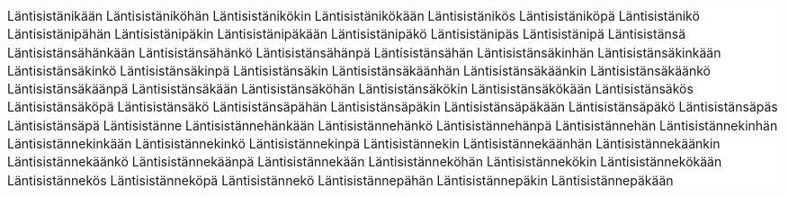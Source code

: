 Läntisistänikään
Läntisistäniköhän
Läntisistänikökin
Läntisistänikökään
Läntisistänikös
Läntisistäniköpä
Läntisistänikö
Läntisistänipähän
Läntisistänipäkin
Läntisistänipäkään
Läntisistänipäkö
Läntisistänipäs
Läntisistänipä
Läntisistänsä
Läntisistänsähänkään
Läntisistänsähänkö
Läntisistänsähänpä
Läntisistänsähän
Läntisistänsäkinhän
Läntisistänsäkinkään
Läntisistänsäkinkö
Läntisistänsäkinpä
Läntisistänsäkin
Läntisistänsäkäänhän
Läntisistänsäkäänkin
Läntisistänsäkäänkö
Läntisistänsäkäänpä
Läntisistänsäkään
Läntisistänsäköhän
Läntisistänsäkökin
Läntisistänsäkökään
Läntisistänsäkös
Läntisistänsäköpä
Läntisistänsäkö
Läntisistänsäpähän
Läntisistänsäpäkin
Läntisistänsäpäkään
Läntisistänsäpäkö
Läntisistänsäpäs
Läntisistänsäpä
Läntisistänne
Läntisistännehänkään
Läntisistännehänkö
Läntisistännehänpä
Läntisistännehän
Läntisistännekinhän
Läntisistännekinkään
Läntisistännekinkö
Läntisistännekinpä
Läntisistännekin
Läntisistännekäänhän
Läntisistännekäänkin
Läntisistännekäänkö
Läntisistännekäänpä
Läntisistännekään
Läntisistänneköhän
Läntisistännekökin
Läntisistännekökään
Läntisistännekös
Läntisistänneköpä
Läntisistännekö
Läntisistännepähän
Läntisistännepäkin
Läntisistännepäkään